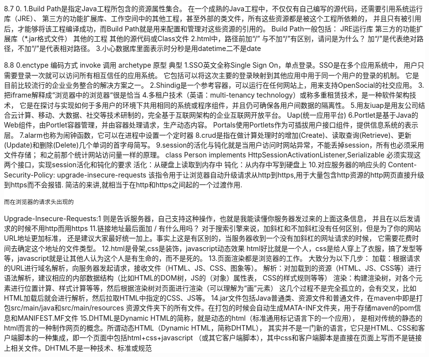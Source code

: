 8.7
	0.
	1.Build Path是指定Java工程所包含的资源属性集合。
在一个成熟的Java工程中，不仅仅有自己编写的源代码，还需要引用系统运行库（JRE）、
第三方的功能扩展库、工作空间中的其他工程，甚至外部的类文件，所有这些资源都是被这个工程所依赖的，
并且只有被引用后，才能够将该工程编译成功，而Build Path就是用来配置和管理对这些资源的引用的。
Build Path一般包括：
JRE运行库
第三方的功能扩展库（*.jar格式文件）
其他的工程
其他的源代码或Class文件
	2.html中，路径前加“/” 与不加“/”有区别，请问是为什么？ 
	加“/”是代表绝对路径，不加“/”是代表相对路径。
	3.小心数据库里面表示时分秒是用datetime二不是date

8.8	0.enctype  编码方式  invoke 调用   archetype 原型 典型
	1.SSO英文全称Single Sign On，单点登录。SSO是在多个应用系统中，
	用户只需要登录一次就可以访问所有相互信任的应用系统。
	它包括可以将这次主要的登录映射到其他应用中用于同一个用户的登录的机制。
	它是目前比较流行的企业业务整合的解决方案之一。
	2.Shindig是一个参考容器，可以运行在任何网站上，用来支持OpenSocial的社交应用。
	3.把iframe解释成“浏览器中的浏览器“很是恰当
	4.多租户技术（英语：multi-tenancy technology）或称多重租赁技术，是一种软件架构技术，
	它是在探讨与实现如何于多用户的环境下共用相同的系统或程序组件，并且仍可确保各用户间数据的隔离性。
	5.用友iuap是用友公司结合云计算、移动、大数据、社交等技术研制的，完全基于互联网架构的企业互联网开放平台。
	Uap(统一应用平台)
	6.Portlet是基于Java的Web组件，由Portlet容器管理，并由容器处理请求，生产动态内容。
	Portals使用Portlets作为可插拔用户接口组件，提供信息系统的表示层。
	7.alarm也称为闹钟函数，它可以在进程中设置一个定时器
	8.crud是指在做计算处理时的增加(Create)、读取查询(Retrieve)、更新(Update)和删除(Delete)几个单词的首字母简写。
	9.session的活化与钝化就是当用户访问时网站异常，不能丢掉session，所有也必须采用文件存储；
	和之前那个统计网站访问量一样的原理。
 class Person implements HttpSessionActivationListener,Serializable
必须实现这两个接口，实现session活化和钝化的要求
活化：从硬盘上读取到内存中
钝化：从内存中写到硬盘上
	10.对应服务器的响应头的
Content-Security-Policy: upgrade-insecure-requests
	该指令用于让浏览器自动升级请求从http到https,用于大量包含http资源的http网页直接升级到https而不会报错.
	简洁的来讲,就相当于在http和https之间起的一个过渡作用.

	而在浏览器的请求头出现的
Upgrade-Insecure-Requests:1
则是告诉服务器，自己支持这种操作，也就是我能读懂你服务器发过来的上面这条信息，
并且在以后发请求的时候不用http而用https
	11.链接地址最后面加 / 有什么用吗？
	对于搜索引擎来说，加斜杠和不加斜杠没有任何区别，但是为了你的网站URL地址更加标准，
	还是建议大家最好统一加上。事实上这是有区别的，当服务器收到一个没有加斜杠的网址请求的时候，
	它需要花费时间去确定这个地址的文件类型。
	12.html是骨架,css是装饰，javascript动态效果
	html好比就是一个人，css是给人穿上了衣服，搞了发型等等，javascript就是让其他人认为这个人是有生命的，而不是死的。
	13.页面渲染都是浏览器的工作。
大致分为以下几步：
加载：根据请求的URL进行域名解析，向服务器发起请求，接收文件（HTML、JS、CSS、图象等）。
解析：对加载到的资源（HTML、JS、CSS等）进行语法解析，建议相应的内部数据结构（比如HTML的DOM树，JS的（对象）属性表，
CSS的样式规则等等）
渲染：构建渲染树，对各个元素进行位置计算、样式计算等等，然后根据渲染树对页面进行渲染（可以理解为“画”元素）
这几个过程不是完全孤立的，会有交叉，比如HTML加载后就会进行解析，然后拉取HTML中指定的CSS、JS等。
	14.jar文件包括Java普通类、资源文件和普通文件，在maven中即是打包src/main/java和src/main/resources
	资源文件夹下的所有文件。在打包的时候会自动生成MATA-INF文件夹，用于存储maven的pom信息和MANIFEST.MF文件
	15.DHTML是Dynamic HTML的简称，就是动态的html（标准通用标记语言下的一个应用），
	是相对传统的静态的html而言的一种制作网页的概念。所谓动态HTML（Dynamic HTML，简称DHTML），
	其实并不是一门新的语言，它只是HTML、CSS和客户端脚本的一种集成，即一个页面中包括html+css+javascript
	（或其它客户端脚本），其中css和客户端脚本是直接在页面上写而不是链接上相关文件。DHTML不是一种技术、标准或规范